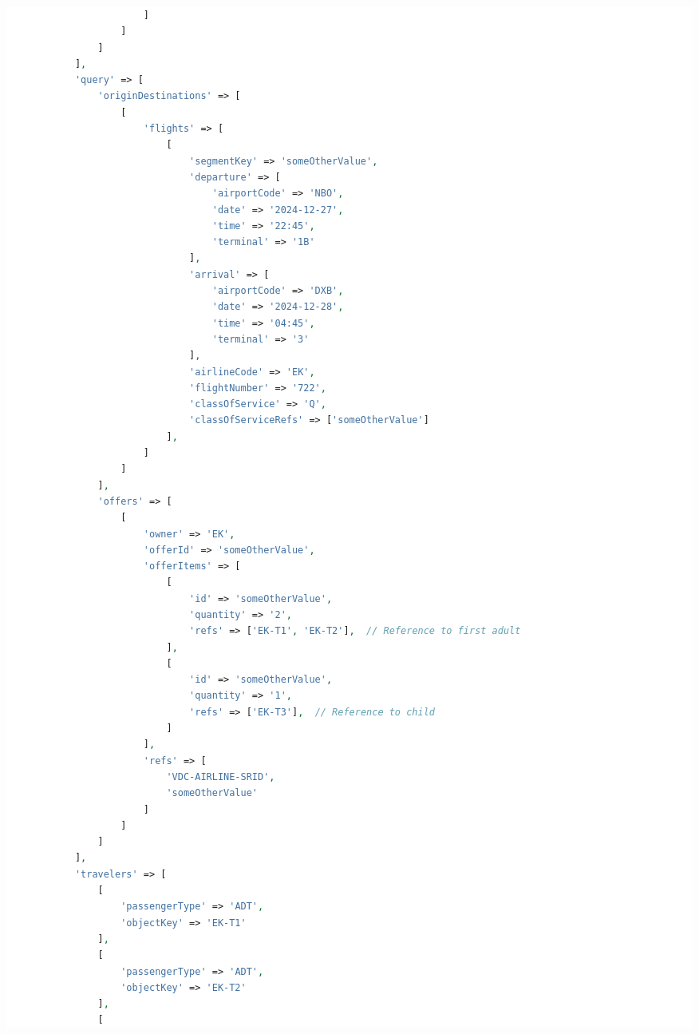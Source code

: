 ```php
                        ]
                    ]
                ]
            ],
            'query' => [
                'originDestinations' => [
                    [
                        'flights' => [
                            [
                                'segmentKey' => 'someOtherValue',
                                'departure' => [
                                    'airportCode' => 'NBO',
                                    'date' => '2024-12-27',
                                    'time' => '22:45',
                                    'terminal' => '1B'
                                ],
                                'arrival' => [
                                    'airportCode' => 'DXB',
                                    'date' => '2024-12-28',
                                    'time' => '04:45',
                                    'terminal' => '3'
                                ],
                                'airlineCode' => 'EK',
                                'flightNumber' => '722',
                                'classOfService' => 'Q',
                                'classOfServiceRefs' => ['someOtherValue']
                            ],
                        ]
                    ]
                ],
                'offers' => [
                    [
                        'owner' => 'EK',
                        'offerId' => 'someOtherValue',
                        'offerItems' => [
                            [
                                'id' => 'someOtherValue',
                                'quantity' => '2',
                                'refs' => ['EK-T1', 'EK-T2'],  // Reference to first adult
                            ],
                            [
                                'id' => 'someOtherValue',
                                'quantity' => '1',
                                'refs' => ['EK-T3'],  // Reference to child
                            ]
                        ],
                        'refs' => [
                            'VDC-AIRLINE-SRID',
                            'someOtherValue'
                        ]
                    ]
                ]
            ],
            'travelers' => [
                [
                    'passengerType' => 'ADT',
                    'objectKey' => 'EK-T1'
                ],
                [
                    'passengerType' => 'ADT',
                    'objectKey' => 'EK-T2'
                ],
                [
```